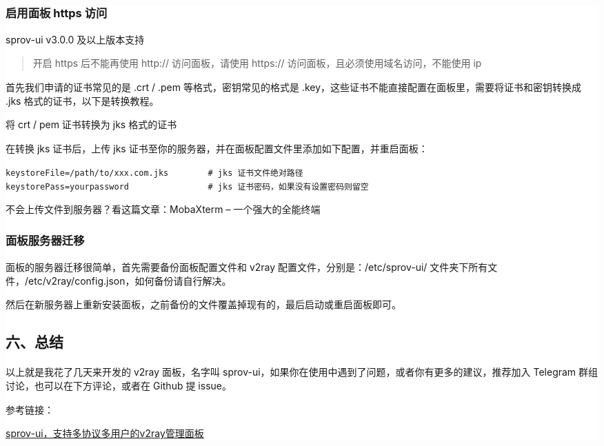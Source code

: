 ### 启用面板 https 访问

sprov-ui v3.0.0 及以上版本支持

>开启 https 后不能再使用 http:// 访问面板，请使用 https:// 访问面板，且必须使用域名访问，不能使用 ip

首先我们申请的证书常见的是 .crt / .pem 等格式，密钥常见的格式是 .key，这些证书不能直接配置在面板里，需要将证书和密钥转换成 .jks 格式的证书，以下是转换教程。

将 crt / pem 证书转换为 jks 格式的证书

在转换 jks 证书后，上传 jks 证书至你的服务器，并在面板配置文件里添加如下配置，并重启面板：

```
keystoreFile=/path/to/xxx.com.jks        # jks 证书文件绝对路径
keystorePass=yourpassword                # jks 证书密码，如果没有设置密码则留空
```

不会上传文件到服务器？看这篇文章：MobaXterm – 一个强大的全能终端

### 面板服务器迁移

面板的服务器迁移很简单，首先需要备份面板配置文件和 v2ray 配置文件，分别是：/etc/sprov-ui/ 文件夹下所有文件，/etc/v2ray/config.json，如何备份请自行解决。

然后在新服务器上重新安装面板，之前备份的文件覆盖掉现有的，最后启动或重启面板即可。

## 六、总结

以上就是我花了几天来开发的 v2ray 面板，名字叫 sprov-ui，如果你在使用中遇到了问题，或者你有更多的建议，推荐加入 Telegram 群组讨论，也可以在下方评论，或者在 Github 提 issue。

参考链接：

[sprov-ui，支持多协议多用户的v2ray管理面板](https://blog.sprov.xyz/2019/02/09/sprov-ui/)